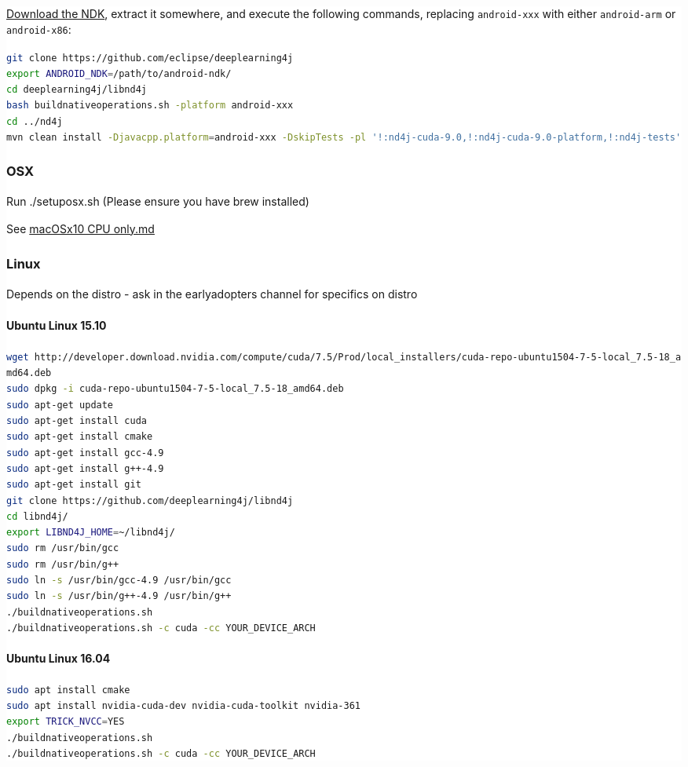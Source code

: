 [Download the NDK](https://developer.android.com/ndk/downloads/), extract it somewhere, and execute the following commands, replacing `android-xxx` with either `android-arm` or `android-x86`:

```bash
git clone https://github.com/eclipse/deeplearning4j
export ANDROID_NDK=/path/to/android-ndk/
cd deeplearning4j/libnd4j
bash buildnativeoperations.sh -platform android-xxx
cd ../nd4j
mvn clean install -Djavacpp.platform=android-xxx -DskipTests -pl '!:nd4j-cuda-9.0,!:nd4j-cuda-9.0-platform,!:nd4j-tests'
```

### OSX

Run ./setuposx.sh (Please ensure you have brew installed)

See [macOSx10 CPU only.md](https://app.gitbook.com/s/-LsGrpMiOeoMSFYK0VJQ-714541269/libnd4j/reference/macOSx10%20\(CPU%20only\).md)

### Linux

Depends on the distro - ask in the earlyadopters channel for specifics on distro

#### Ubuntu Linux 15.10

```bash
wget http://developer.download.nvidia.com/compute/cuda/7.5/Prod/local_installers/cuda-repo-ubuntu1504-7-5-local_7.5-18_amd64.deb
sudo dpkg -i cuda-repo-ubuntu1504-7-5-local_7.5-18_amd64.deb
sudo apt-get update
sudo apt-get install cuda
sudo apt-get install cmake
sudo apt-get install gcc-4.9
sudo apt-get install g++-4.9
sudo apt-get install git
git clone https://github.com/deeplearning4j/libnd4j
cd libnd4j/
export LIBND4J_HOME=~/libnd4j/
sudo rm /usr/bin/gcc
sudo rm /usr/bin/g++
sudo ln -s /usr/bin/gcc-4.9 /usr/bin/gcc
sudo ln -s /usr/bin/g++-4.9 /usr/bin/g++
./buildnativeoperations.sh
./buildnativeoperations.sh -c cuda -сс YOUR_DEVICE_ARCH
```

#### Ubuntu Linux 16.04

```bash
sudo apt install cmake
sudo apt install nvidia-cuda-dev nvidia-cuda-toolkit nvidia-361
export TRICK_NVCC=YES
./buildnativeoperations.sh
./buildnativeoperations.sh -c cuda -сс YOUR_DEVICE_ARCH
```
